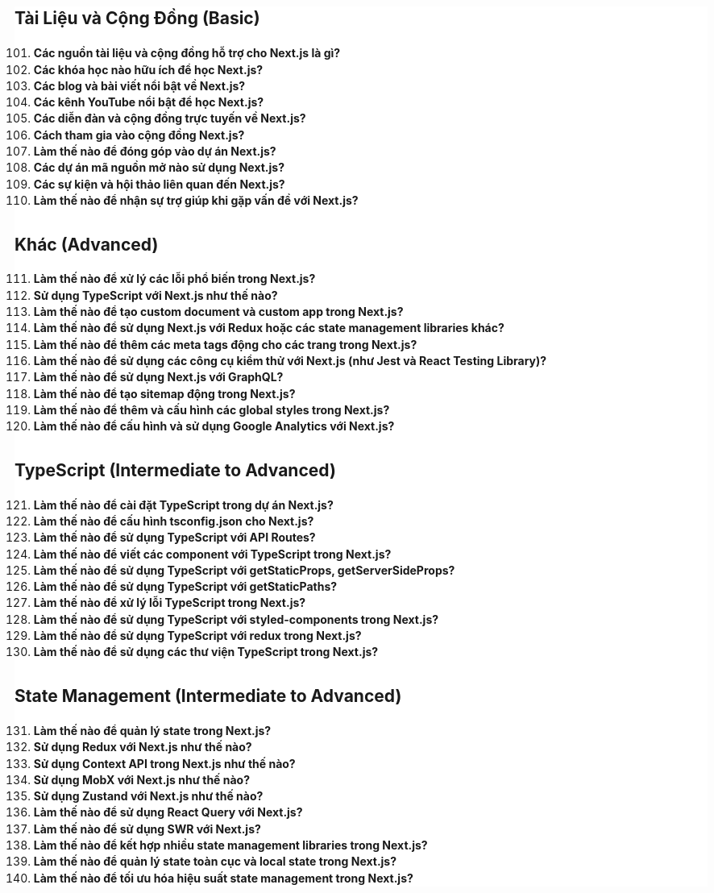 ## Tài Liệu và Cộng Đồng (Basic)

101. **Các nguồn tài liệu và cộng đồng hỗ trợ cho Next.js là gì?**
102. **Các khóa học nào hữu ích để học Next.js?**
103. **Các blog và bài viết nổi bật về Next.js?**
104. **Các kênh YouTube nổi bật để học Next.js?**
105. **Các diễn đàn và cộng đồng trực tuyến về Next.js?**
106. **Cách tham gia vào cộng đồng Next.js?**
107. **Làm thế nào để đóng góp vào dự án Next.js?**
108. **Các dự án mã nguồn mở nào sử dụng Next.js?**
109. **Các sự kiện và hội thảo liên quan đến Next.js?**
110. **Làm thế nào để nhận sự trợ giúp khi gặp vấn đề với Next.js?**

## Khác (Advanced)

111. **Làm thế nào để xử lý các lỗi phổ biến trong Next.js?**
112. **Sử dụng TypeScript với Next.js như thế nào?**
113. **Làm thế nào để tạo custom document và custom app trong Next.js?**
114. **Làm thế nào để sử dụng Next.js với Redux hoặc các state management libraries khác?**
115. **Làm thế nào để thêm các meta tags động cho các trang trong Next.js?**
116. **Làm thế nào để sử dụng các công cụ kiểm thử với Next.js (như Jest và React Testing Library)?**
117. **Làm thế nào để sử dụng Next.js với GraphQL?**
118. **Làm thế nào để tạo sitemap động trong Next.js?**
119. **Làm thế nào để thêm và cấu hình các global styles trong Next.js?**
120. **Làm thế nào để cấu hình và sử dụng Google Analytics với Next.js?**

## TypeScript (Intermediate to Advanced)

121. **Làm thế nào để cài đặt TypeScript trong dự án Next.js?**
122. **Làm thế nào để cấu hình tsconfig.json cho Next.js?**
123. **Làm thế nào để sử dụng TypeScript với API Routes?**
124. **Làm thế nào để viết các component với TypeScript trong Next.js?**
125. **Làm thế nào để sử dụng TypeScript với getStaticProps, getServerSideProps?**
126. **Làm thế nào để sử dụng TypeScript với getStaticPaths?**
127. **Làm thế nào để xử lý lỗi TypeScript trong Next.js?**
128. **Làm thế nào để sử dụng TypeScript với styled-components trong Next.js?**
129. **Làm thế nào để sử dụng TypeScript với redux trong Next.js?**
130. **Làm thế nào để sử dụng các thư viện TypeScript trong Next.js?**

## State Management (Intermediate to Advanced)

131. **Làm thế nào để quản lý state trong Next.js?**
132. **Sử dụng Redux với Next.js như thế nào?**
133. **Sử dụng Context API trong Next.js như thế nào?**
134. **Sử dụng MobX với Next.js như thế nào?**
135. **Sử dụng Zustand với Next.js như thế nào?**
136. **Làm thế nào để sử dụng React Query với Next.js?**
137. **Làm thế nào để sử dụng SWR với Next.js?**
138. **Làm thế nào để kết hợp nhiều state management libraries trong Next.js?**
139. **Làm thế nào để quản lý state toàn cục và local state trong Next.js?**
140. **Làm thế nào để tối ưu hóa hiệu suất state management trong Next.js?**
